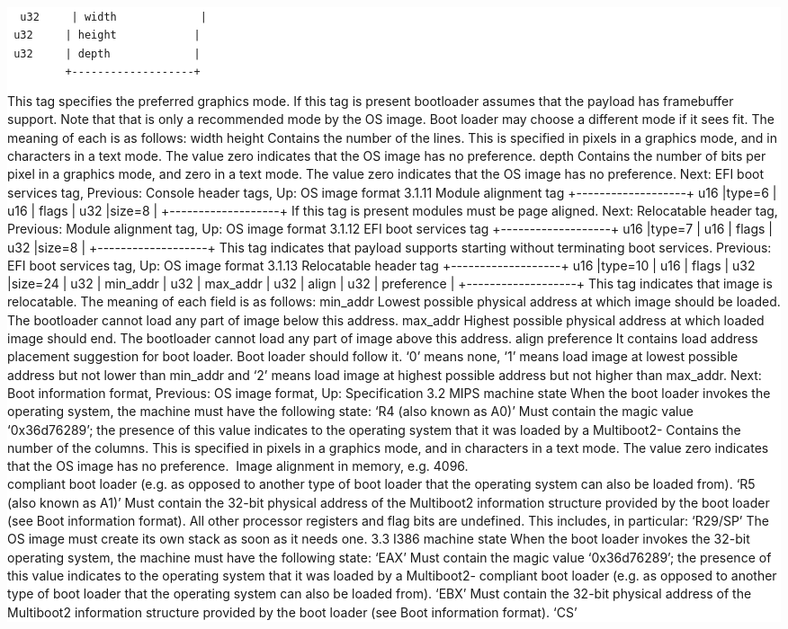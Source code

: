       u32     | width             |
     u32     | height            |
     u32     | depth             |
             +-------------------+
This tag specifies the preferred graphics mode. If this tag is present bootloader assumes that the payload has framebuffer support. Note that that is only a recommended mode by the OS image. Boot loader may choose a different mode if it sees fit.
The meaning of each is as follows:
width
height
Contains the number of the lines. This is specified in pixels in a graphics mode, and in characters in a text mode. The value zero indicates that the OS image has no preference.
depth
Contains the number of bits per pixel in a graphics mode, and zero in a text mode. The value zero indicates that the OS image has no preference. Next: EFI boot services tag, Previous: Console header tags, Up: OS image format
3.1.11 Module alignment tag
+-------------------+ u16 |type=6 | u16 | flags | u32 |size=8 | +-------------------+
If this tag is present modules must be page aligned.
Next: Relocatable header tag, Previous: Module alignment tag, Up: OS image format
3.1.12 EFI boot services tag
+-------------------+ u16 |type=7 | u16 | flags | u32 |size=8 | +-------------------+
This tag indicates that payload supports starting without terminating boot services. Previous: EFI boot services tag, Up: OS image format
3.1.13 Relocatable header tag
+-------------------+ u16 |type=10 | u16 | flags | u32 |size=24 | u32 | min_addr | u32 | max_addr | u32 | align | u32 | preference | +-------------------+
This tag indicates that image is relocatable. The meaning of each field is as follows:
min_addr
Lowest possible physical address at which image should be loaded. The bootloader cannot load any part of image below this address.
max_addr
Highest possible physical address at which loaded image should end. The bootloader cannot load any part of image above this address.
align
preference
It contains load address placement suggestion for boot loader. Boot loader should follow it. ‘0’ means none, ‘1’ means load image at lowest possible address but not lower than min_addr and ‘2’ means load image at highest possible address but not higher than max_addr.
Next: Boot information format, Previous: OS image format, Up: Specification 3.2 MIPS machine state
When the boot loader invokes the operating system, the machine must have the following state:
‘R4 (also known as A0)’
Must contain the magic value ‘0x36d76289’; the presence of this value indicates to the operating system that it was loaded by a Multiboot2-
Contains the number of the columns. This is specified in pixels in a graphics mode, and in characters in a text mode. The value zero indicates that the OS image has no preference.
​                    Image alignment in memory, e.g. 4096.
​       
 compliant boot loader (e.g. as opposed to another type of boot loader that the operating system can also be loaded from). ‘R5 (also known as A1)’
Must contain the 32-bit physical address of the Multiboot2 information structure provided by the boot loader (see Boot information format).
All other processor registers and flag bits are undefined. This includes, in particular:
‘R29/SP’
The OS image must create its own stack as soon as it needs one.
3.3 I386 machine state
When the boot loader invokes the 32-bit operating system, the machine must have the following state: ‘EAX’
Must contain the magic value ‘0x36d76289’; the presence of this value indicates to the operating system that it was loaded by a Multiboot2-
compliant boot loader (e.g. as opposed to another type of boot loader that the operating system can also be loaded from). ‘EBX’
Must contain the 32-bit physical address of the Multiboot2 information structure provided by the boot loader (see Boot information format). ‘CS’